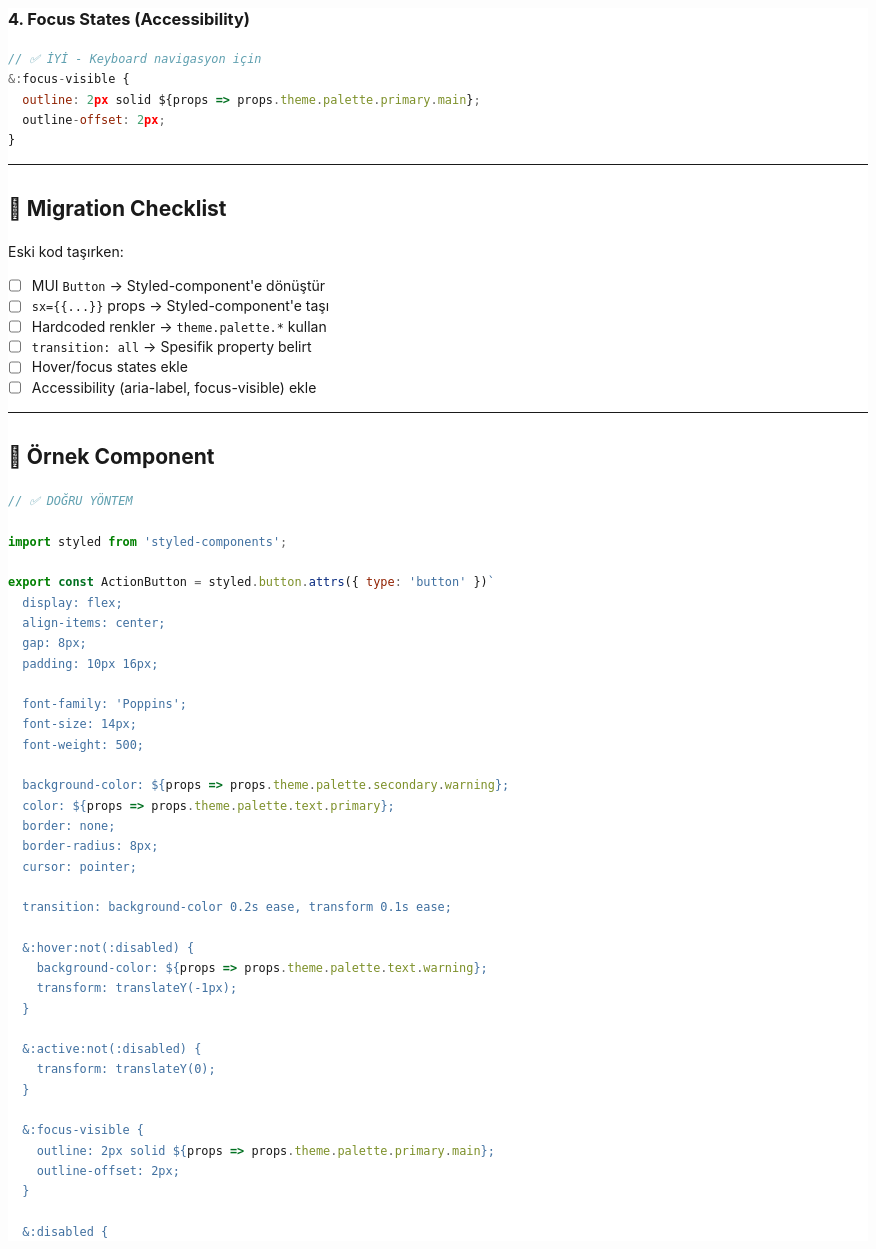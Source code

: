 ### 4. Focus States (Accessibility)
```javascript
// ✅ İYİ - Keyboard navigasyon için
&:focus-visible {
  outline: 2px solid ${props => props.theme.palette.primary.main};
  outline-offset: 2px;
}
```

---

## 🔄 Migration Checklist

Eski kod taşırken:

- [ ] MUI `Button` → Styled-component'e dönüştür
- [ ] `sx={{...}}` props → Styled-component'e taşı
- [ ] Hardcoded renkler → `theme.palette.*` kullan
- [ ] `transition: all` → Spesifik property belirt
- [ ] Hover/focus states ekle
- [ ] Accessibility (aria-label, focus-visible) ekle

---

## 🚀 Örnek Component

```javascript
// ✅ DOĞRU YÖNTEM

import styled from 'styled-components';

export const ActionButton = styled.button.attrs({ type: 'button' })`
  display: flex;
  align-items: center;
  gap: 8px;
  padding: 10px 16px;
  
  font-family: 'Poppins';
  font-size: 14px;
  font-weight: 500;
  
  background-color: ${props => props.theme.palette.secondary.warning};
  color: ${props => props.theme.palette.text.primary};
  border: none;
  border-radius: 8px;
  cursor: pointer;
  
  transition: background-color 0.2s ease, transform 0.1s ease;
  
  &:hover:not(:disabled) {
    background-color: ${props => props.theme.palette.text.warning};
    transform: translateY(-1px);
  }
  
  &:active:not(:disabled) {
    transform: translateY(0);
  }
  
  &:focus-visible {
    outline: 2px solid ${props => props.theme.palette.primary.main};
    outline-offset: 2px;
  }
  
  &:disabled {
```